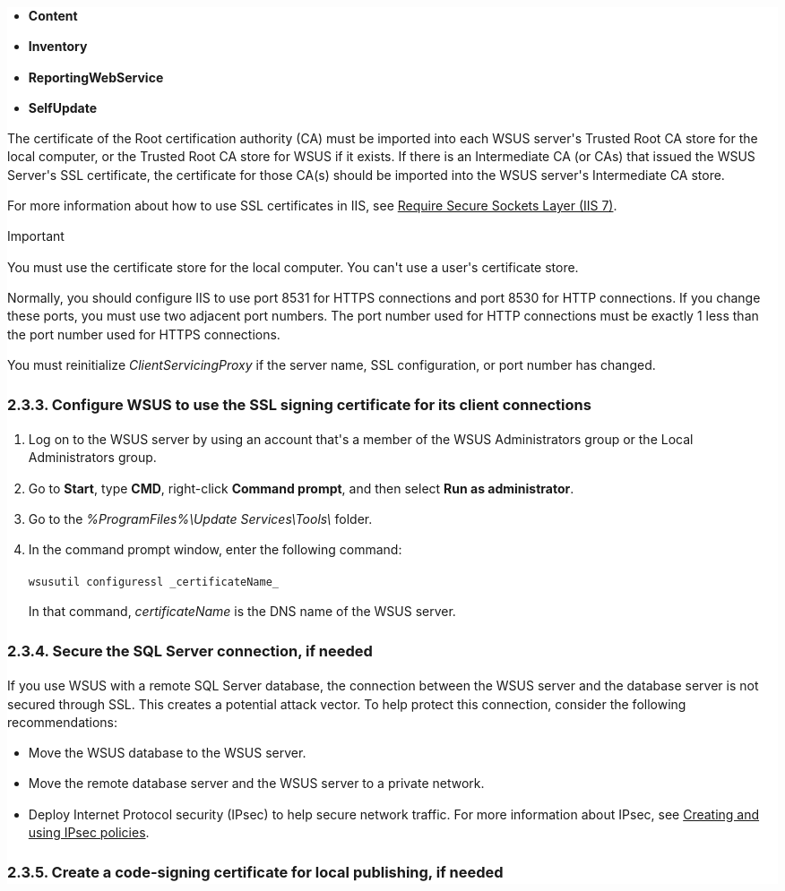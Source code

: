- **Content**

- **Inventory**

- **ReportingWebService**

- **SelfUpdate**

The certificate of the Root certification authority (CA) must be imported into each WSUS server's Trusted Root CA store for the local computer, or the Trusted Root CA store for WSUS if it exists. If there is an Intermediate CA (or CAs) that issued the WSUS Server's SSL certificate, the certificate for those CA(s) should be imported into the WSUS server's Intermediate CA store.

For more information about how to use SSL certificates in IIS, see [Require Secure Sockets Layer (IIS 7)](/previous-versions/windows/it-pro/windows-server-2008-R2-and-2008/cc732367(v=ws.10)).

> [!IMPORTANT]
> You must use the certificate store for the local computer. You can't use a user's certificate store.

Normally, you should configure IIS to use port 8531 for HTTPS connections and port 8530 for HTTP connections. If you change these ports, you must use two adjacent port numbers. The port number used for HTTP connections must be exactly 1 less than the port number used for HTTPS connections.

You must reinitialize *ClientServicingProxy* if the server name, SSL configuration, or port number has changed.

### 2.3.3. Configure WSUS to use the SSL signing certificate for its client connections

1. Log on to the WSUS server by using an account that's a member of the WSUS Administrators group or the Local Administrators group.

2. Go to **Start**, type **CMD**, right-click **Command prompt**, and then select **Run as administrator**.

3. Go to the *%ProgramFiles%\\Update Services\\Tools\\* folder.

4. In the command prompt window, enter the following command:

    `wsusutil configuressl _certificateName_`

    In that command, *certificateName* is the DNS name of the WSUS server.

### 2.3.4. Secure the SQL Server connection, if needed

If you use WSUS with a remote SQL Server database, the connection between the WSUS server and the database server is not secured through SSL. This creates a potential attack vector. To help protect this connection, consider the following recommendations:

- Move the WSUS database to the WSUS server.

- Move the remote database server and the WSUS server to a private network.

- Deploy Internet Protocol security (IPsec) to help secure network traffic. For more information about IPsec, see [Creating and using IPsec policies](/previous-versions/windows/it-pro/windows-server-2008-R2-and-2008/cc730656(v=ws.10)).

### 2.3.5. Create a code-signing certificate for local publishing, if needed
